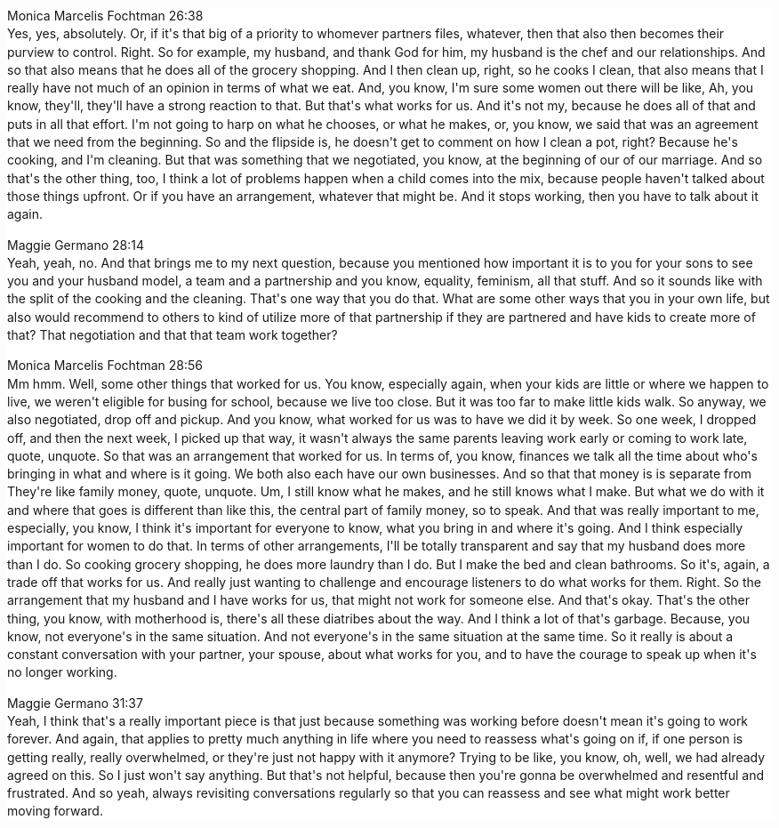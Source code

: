 Monica Marcelis Fochtman  26:38  \
Yes, yes, absolutely. Or, if it's that big of a priority to whomever partners files, whatever, then that also then becomes their purview to control. Right. So for example, my husband, and thank God for him, my husband is the chef and our relationships. And so that also means that he does all of the grocery shopping. And I then clean up, right, so he cooks I clean, that also means that I really have not much of an opinion in terms of what we eat. And, you know, I'm sure some women out there will be like, Ah, you know, they'll, they'll have a strong reaction to that. But that's what works for us. And it's not my, because he does all of that and puts in all that effort. I'm not going to harp on what he chooses, or what he makes, or, you know, we said that was an agreement that we need from the beginning. So and the flipside is, he doesn't get to comment on how I clean a pot, right? Because he's cooking, and I'm cleaning. But that was something that we negotiated, you know, at the beginning of our of our marriage. And so that's the other thing, too, I think a lot of problems happen when a child comes into the mix, because people haven't talked about those things upfront. Or if you have an arrangement, whatever that might be. And it stops working, then you have to talk about it again.

Maggie Germano  28:14  \
Yeah, yeah, no. And that brings me to my next question, because you mentioned how important it is to you for your sons to see you and your husband model, a team and a partnership and you know, equality, feminism, all that stuff. And so it sounds like with the split of the cooking and the cleaning. That's one way that you do that. What are some other ways that you in your own life, but also would recommend to others to kind of utilize more of that partnership if they are partnered and have kids to create more of that? That negotiation and that that team work together?

Monica Marcelis Fochtman  28:56  \
Mm hmm. Well, some other things that worked for us. You know, especially again, when your kids are little or where we happen to live, we weren't eligible for busing for school, because we live too close. But it was too far to make little kids walk. So anyway, we also negotiated, drop off and pickup. And you know, what worked for us was to have we did it by week. So one week, I dropped off, and then the next week, I picked up that way, it wasn't always the same parents leaving work early or coming to work late, quote, unquote. So that was an arrangement that worked for us. In terms of, you know, finances we talk all the time about who's bringing in what and where is it going. We both also each have our own businesses. And so that that money is is separate from They're like family money, quote, unquote. Um, I still know what he makes, and he still knows what I make. But what we do with it and where that goes is different than like this, the central part of family money, so to speak. And that was really important to me, especially, you know, I think it's important for everyone to know, what you bring in and where it's going. And I think especially important for women to do that. In terms of other arrangements, I'll be totally transparent and say that my husband does more than I do. So cooking grocery shopping, he does more laundry than I do. But I make the bed and clean bathrooms. So it's, again, a trade off that works for us. And really just wanting to challenge and encourage listeners to do what works for them. Right. So the arrangement that my husband and I have works for us, that might not work for someone else. And that's okay. That's the other thing, you know, with motherhood is, there's all these diatribes about the way. And I think a lot of that's garbage. Because, you know, not everyone's in the same situation. And not everyone's in the same situation at the same time. So it really is about a constant conversation with your partner, your spouse, about what works for you, and to have the courage to speak up when it's no longer working. 

Maggie Germano  31:37  \
Yeah, I think that's a really important piece is that just because something was working before doesn't mean it's going to work forever. And again, that applies to pretty much anything in life where you need to reassess what's going on if, if one person is getting really, really overwhelmed, or they're just not happy with it anymore? Trying to be like, you know, oh, well, we had already agreed on this. So I just won't say anything. But that's not helpful, because then you're gonna be overwhelmed and resentful and frustrated. And so yeah, always revisiting conversations regularly so that you can reassess and see what might work better moving forward.
